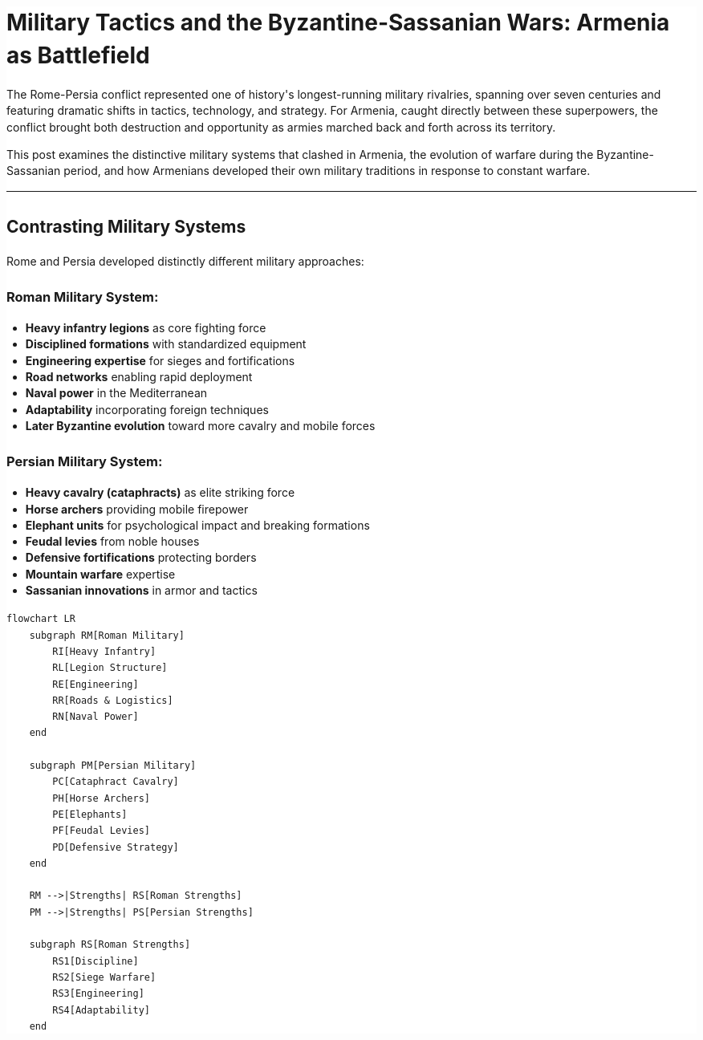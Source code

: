 # Military Tactics and the Byzantine-Sassanian Wars: Armenia as Battlefield

The Rome-Persia conflict represented one of history's longest-running military rivalries, spanning over seven centuries and featuring dramatic shifts in tactics, technology, and strategy. For Armenia, caught directly between these superpowers, the conflict brought both destruction and opportunity as armies marched back and forth across its territory.

This post examines the distinctive military systems that clashed in Armenia, the evolution of warfare during the Byzantine-Sassanian period, and how Armenians developed their own military traditions in response to constant warfare.

------

## Contrasting Military Systems

Rome and Persia developed distinctly different military approaches:

### Roman Military System:
- **Heavy infantry legions** as core fighting force
- **Disciplined formations** with standardized equipment
- **Engineering expertise** for sieges and fortifications
- **Road networks** enabling rapid deployment
- **Naval power** in the Mediterranean
- **Adaptability** incorporating foreign techniques
- **Later Byzantine evolution** toward more cavalry and mobile forces

### Persian Military System:
- **Heavy cavalry (cataphracts)** as elite striking force
- **Horse archers** providing mobile firepower
- **Elephant units** for psychological impact and breaking formations
- **Feudal levies** from noble houses
- **Defensive fortifications** protecting borders
- **Mountain warfare** expertise
- **Sassanian innovations** in armor and tactics

```mermaid
flowchart LR
    subgraph RM[Roman Military]
        RI[Heavy Infantry]
        RL[Legion Structure]
        RE[Engineering]
        RR[Roads & Logistics]
        RN[Naval Power]
    end
    
    subgraph PM[Persian Military]
        PC[Cataphract Cavalry]
        PH[Horse Archers]
        PE[Elephants]
        PF[Feudal Levies]
        PD[Defensive Strategy]
    end
    
    RM -->|Strengths| RS[Roman Strengths]
    PM -->|Strengths| PS[Persian Strengths]
    
    subgraph RS[Roman Strengths]
        RS1[Discipline]
        RS2[Siege Warfare]
        RS3[Engineering]
        RS4[Adaptability]
    end
```
